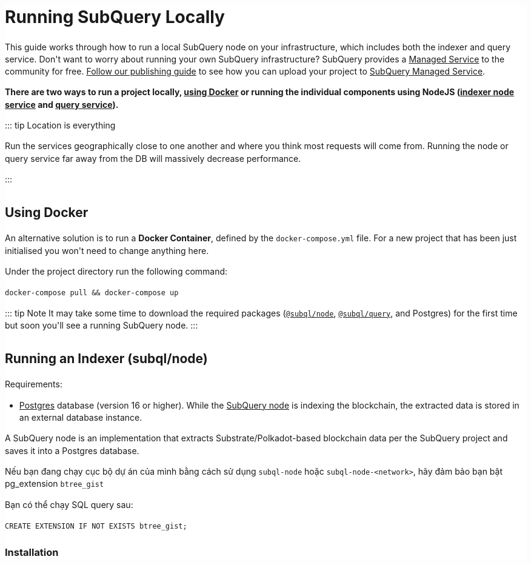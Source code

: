 # Running SubQuery Locally

This guide works through how to run a local SubQuery node on your infrastructure, which includes both the indexer and query service. Don't want to worry about running your own SubQuery infrastructure? SubQuery provides a [Managed Service](https://explorer.subquery.network) to the community for free. [Follow our publishing guide](../run_publish/publish.md) to see how you can upload your project to [SubQuery Managed Service](https://managedservice.subquery.network).

**There are two ways to run a project locally, [using Docker](#using-docker) or running the individual components using NodeJS ([indexer node service](#running-an-indexer-subqlnode) and [query service](#running-the-query-service)).**

::: tip Location is everything

Run the services geographically close to one another and where you think most requests will come from. Running the node or query service far away from the DB will massively decrease performance.

:::

## Using Docker

An alternative solution is to run a **Docker Container**, defined by the `docker-compose.yml` file. For a new project that has been just initialised you won't need to change anything here.

Under the project directory run the following command:

```shell
docker-compose pull && docker-compose up
```

::: tip Note It may take some time to download the required packages ([`@subql/node`](https://www.npmjs.com/package/@subql/node), [`@subql/query`](https://www.npmjs.com/package/@subql/query), and Postgres) for the first time but soon you'll see a running SubQuery node. :::

## Running an Indexer (subql/node)

Requirements:

- [Postgres](https://www.postgresql.org/) database (version 16 or higher). While the [SubQuery node](run.md#start-a-local-subquery-node) is indexing the blockchain, the extracted data is stored in an external database instance.

A SubQuery node is an implementation that extracts Substrate/Polkadot-based blockchain data per the SubQuery project and saves it into a Postgres database.

Nếu bạn đang chạy cục bộ dự án của mình bằng cách sử dụng `subql-node` hoặc `subql-node-<network>`, hãy đảm bảo bạn bật pg_extension `btree_gist`

Bạn có thể chạy SQL query sau:

```shell
CREATE EXTENSION IF NOT EXISTS btree_gist;
```

### Installation

